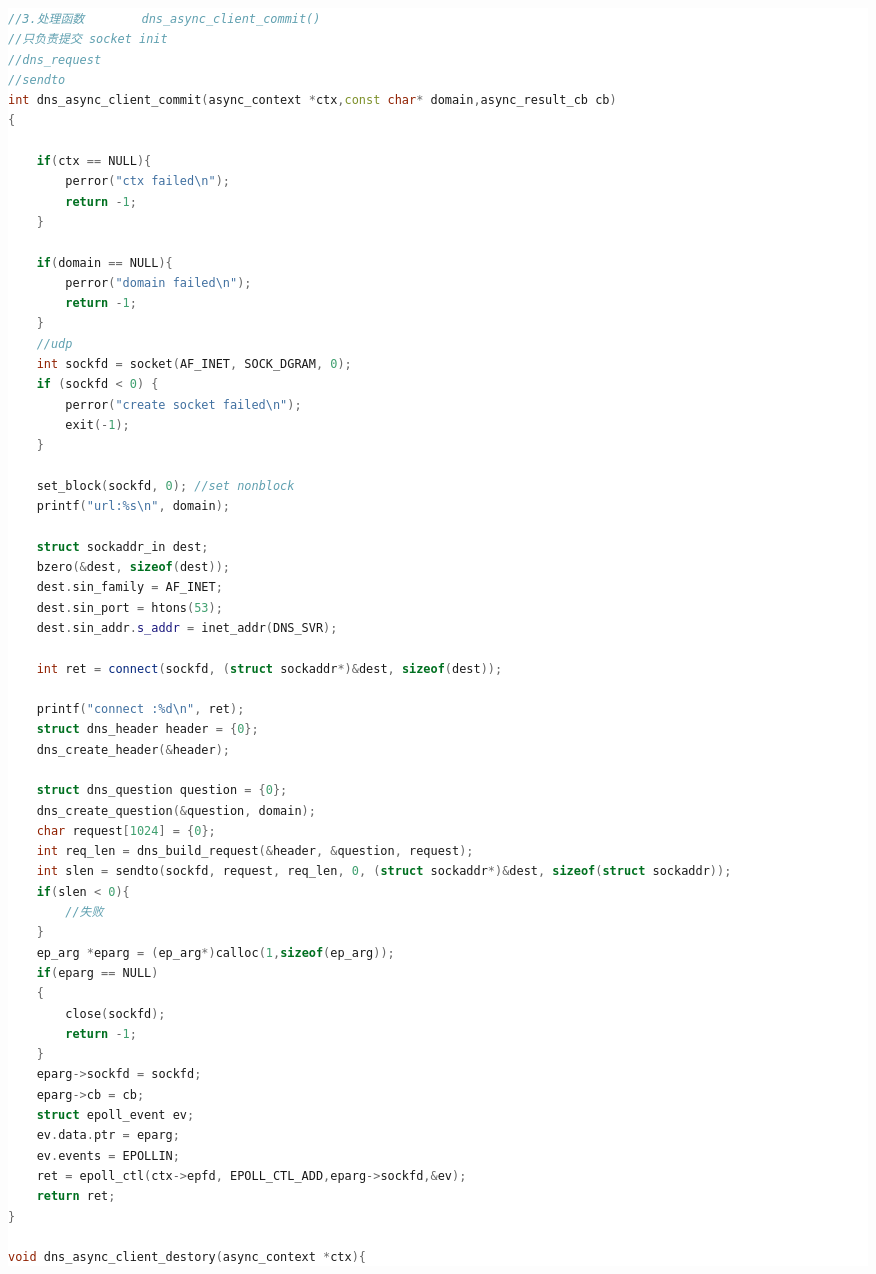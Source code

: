 ```cpp
//3.处理函数  		dns_async_client_commit()
//只负责提交 socket init
//dns_request
//sendto
int dns_async_client_commit(async_context *ctx,const char* domain,async_result_cb cb)
{

	if(ctx == NULL){
		perror("ctx failed\n");
		return -1;
	}

	if(domain == NULL){
		perror("domain failed\n");
		return -1;
	}
	//udp
	int sockfd = socket(AF_INET, SOCK_DGRAM, 0);
	if (sockfd < 0) {
		perror("create socket failed\n");
		exit(-1);
	}
    
	set_block(sockfd, 0); //set nonblock
	printf("url:%s\n", domain);

	struct sockaddr_in dest;
	bzero(&dest, sizeof(dest));
	dest.sin_family = AF_INET;
	dest.sin_port = htons(53);
	dest.sin_addr.s_addr = inet_addr(DNS_SVR);

	int ret = connect(sockfd, (struct sockaddr*)&dest, sizeof(dest));

	printf("connect :%d\n", ret);
	struct dns_header header = {0};
	dns_create_header(&header);

	struct dns_question question = {0};
	dns_create_question(&question, domain);
	char request[1024] = {0};
	int req_len = dns_build_request(&header, &question, request);
	int slen = sendto(sockfd, request, req_len, 0, (struct sockaddr*)&dest, sizeof(struct sockaddr));
	if(slen < 0){
		//失败
	}
	ep_arg *eparg = (ep_arg*)calloc(1,sizeof(ep_arg));
	if(eparg == NULL)
	{
		close(sockfd);
		return -1;
	}
	eparg->sockfd = sockfd;
	eparg->cb = cb;
	struct epoll_event ev;
	ev.data.ptr = eparg;
	ev.events = EPOLLIN;
	ret = epoll_ctl(ctx->epfd, EPOLL_CTL_ADD,eparg->sockfd,&ev);
	return ret;
}

void dns_async_client_destory(async_context *ctx){
```